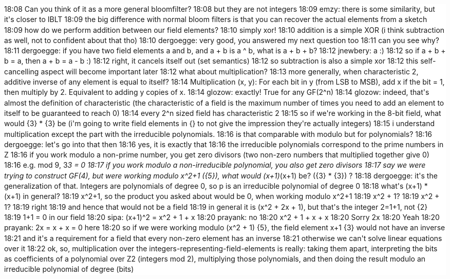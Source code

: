 18:08 <emzy> Can you think of it as a more general bloomfilter?
18:08 <sipa> but they are not integers
18:09 <sipa> emzy: there is some similarity, but it's closer to IBLT
18:09 <sipa> the big difference with normal bloom filters is that you can recover the actual elements from a sketch
18:09 <sipa> how do we perform addition between our field elements?
18:10 <glozow> simply xor!
18:10 <dergoegge> addition is a simple XOR (i think subtraction as well, not to confident about that tho)
18:10 <sipa> dergoegge: very good, you answered my next question too
18:11 <sipa> can you see why?
18:11 <jnewbery> dergoegge: if you have two field elements a and b, and a + b is a ^ b, what is a + b + b?
18:12 <dergoegge> jnewbery: a :)
18:12 <sipa> so if a + b + b = a, then a + b = a - b :)
18:12 <jonatack> right, it cancels itself out (set semantics)
18:12 <dergoegge> so subtraction is also a simple xor
18:12 <sipa> this self-cancelling aspect will become important later
18:12 <sipa> what about multiplication?
18:13 <glozow> more generally, when characteristic 2, additive inverse of any element is equal to itself?
18:14 <glozow> Multiplication (x, y): For each bit in y (from LSB to MSB), add x if the bit = 1, then multiply by 2. Equivalent to adding y copies of x.
18:14 <jnewbery> glozow: exactly! True for any GF(2^n)
18:14 <sipa> glozow: indeed, that's almost the definition of characteristic (the characteristic of a field is the maximum number of times you need to add an element to itself to be guaranteed to reach 0)
18:14 <sipa> every 2^n sized field has characteristic 2
18:15 <sipa> so if we're working in the 8-bit field, what would {3} * {3} be (i'm going to write field elements in {} to not give the impression they're actually integers)
18:15 <dergoegge> i understand multiplication except the part with the irreducible polynomials.
18:16 <dergoegge> is that comparable with modulo but for polynomials?
18:16 <sipa> dergoegge: let's go into that then
18:16 <sipa> yes, it is exactly that
18:16 <sipa> the irreducible polynomials correspond to the prime numbers in Z
18:16 <sipa> if you work modulo a non-prime number, you get zero divisors (two non-zero numbers that multiplied together give 0)
18:16 <sipa> e.g. mod 9, 3*3 = 0
18:17 <sipa> if you work modulo a non-irreducible polynomial, you also get zero divisors
18:17 <sipa> say we were trying to construct GF(4), but were working modulo x^2+1 ({5}), what would (x+1)*(x+1) be? ({3} * {3}) ?
18:18 <jnewbery> dergoegge: it's the generalization of that. Integers are polynomials of degree 0, so p is an irreducible polynomial of degree 0
18:18 <sipa> what's (x+1) * (x+1) in general?
18:19 <sdaftuar> x^2+1, so the product you asked about would be 0, when working modulo x^2+1
18:19 <glozow> x^2 + 1?
18:19 <lightlike> x^2 + 1?
18:19 <sipa> right
18:19 <sdaftuar> and hence that would not be a field
18:19 <sipa> in general it is (x^2 + 2x + 1), but that's the integer 2=1+1, not {2}
18:19 <sipa> 1+1 = 0 in our field
18:20 <prayank> sipa: (x+1)^2 = x^2 + 1 + x
18:20 <sipa> prayank: no
18:20 <sipa> x^2 + 1 + x + x
18:20 <prayank> Sorry 2x
18:20 <prayank> Yeah
18:20 <glozow> prayank: 2x = x + x = 0 here
18:20 <sipa> so if we were working modulo (x^2 + 1) {5}, the field element x+1 {3} would not have an inverse
18:21 <sipa> and it's a requirement for a field that every non-zero element has an inverse
18:21 <sipa> otherwise we can't solve linear equations over it
18:22 <sipa> ok, so, multiplication over the integers-representing-field-elements is really: taking them apart, interpreting the bits as coefficients of a polynomial over Z2 (integers mod 2), multiplying those polynomials, and then doing the result modulo an irreducible polynomial of degree (bits)